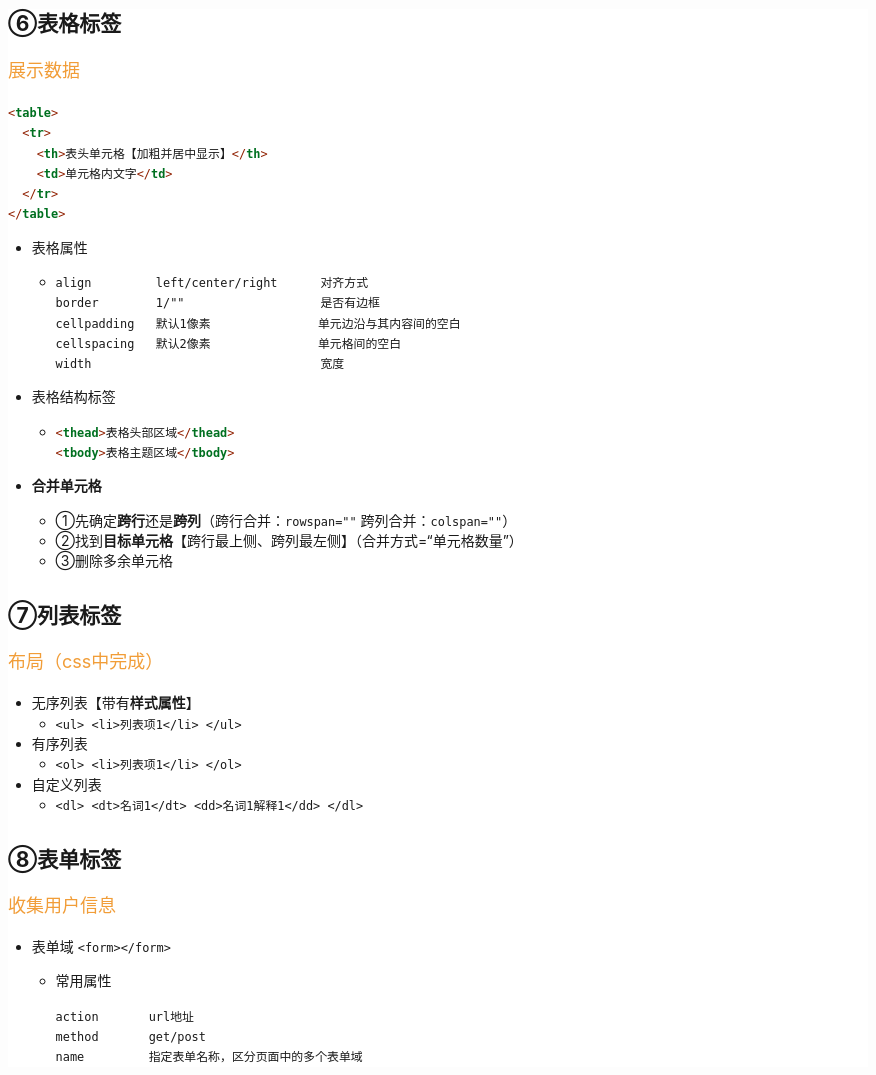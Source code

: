 ## ⑥表格标签

<p style="color:rgb(241, 157, 56);font-size:18px">展示数据</p>

```html
<table>
  <tr>
    <th>表头单元格【加粗并居中显示】</th>
    <td>单元格内文字</td>
  </tr>
</table>
```

- 表格属性

  - ```text
    align         left/center/right      对齐方式
    border        1/""                   是否有边框
    cellpadding   默认1像素               单元边沿与其内容间的空白
    cellspacing   默认2像素               单元格间的空白
    width                                宽度
    ```

- 表格结构标签

  - ```html
    <thead>表格头部区域</thead>
    <tbody>表格主题区域</tbody>
    ```

- **合并单元格**
  - ①先确定**跨行**还是**跨列**（跨行合并：`rowspan=""`       跨列合并：`colspan=""`）
  - ②找到**目标单元格**【跨行最上侧、跨列最左侧】（合并方式=“单元格数量”）
  - ③删除多余单元格

## ⑦列表标签

<p style="color:rgb(241, 157, 56);font-size:18px">布局（css中完成）</p>

- 无序列表【带有**样式属性**】
  - `<ul> <li>列表项1</li> </ul>`
- 有序列表
  - `<ol> <li>列表项1</li> </ol>`
- 自定义列表
  - `<dl> <dt>名词1</dt> <dd>名词1解释1</dd> </dl>`

## ⑧表单标签

<p style="color:rgb(241, 157, 56);font-size:18px">收集用户信息</p>

- 表单域	`<form></form>`

  - 常用属性

    ```text
    action       url地址     
    method       get/post
    name         指定表单名称，区分页面中的多个表单域
    ```

